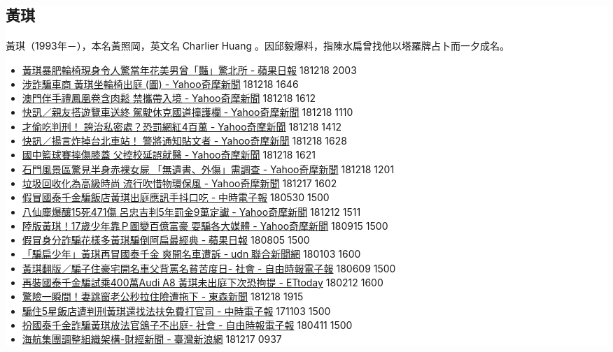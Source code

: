 ## 黃琪

黃琪（1993年－），本名黃照岡，英文名 Charlier Huang 。因邱毅爆料，指陳水扁曾找他以塔羅牌占卜而一夕成名。


- [黃琪暴肥輪椅現身令人驚當年花美男曾「豔」驚北所 - 蘋果日報](https://tw.appledaily.com/new/realtime/20181218/1485891/ "黃琪暴肥輪椅現身令人驚當年花美男曾「豔」驚北所 - 蘋果日報") 181218 2003
- [涉詐騙車商 黃琪坐輪椅出庭 (圖) - Yahoo奇摩新聞](https://tw.news.yahoo.com/%E6%B6%89%E8%A9%90%E9%A8%99%E8%BB%8A%E5%95%86-%E9%BB%83%E7%90%AA%E5%9D%90%E8%BC%AA%E6%A4%85%E5%87%BA%E5%BA%AD-%E5%9C%96-084623929.html "涉詐騙車商 黃琪坐輪椅出庭 (圖) - Yahoo奇摩新聞") 181218 1646
- [澳門伴手禮鳳凰卷含肉鬆 禁攜帶入境 - Yahoo奇摩新聞](https://tw.news.yahoo.com/video/%E6%BE%B3%E9%96%80%E4%BC%B4%E6%89%8B%E7%A6%AE%E9%B3%B3%E5%87%B0%E5%8D%B7%E5%90%AB%E8%82%89%E9%AC%86-%E7%A6%81%E6%94%9C%E5%B8%B6%E5%85%A5%E5%A2%83-081200918.html "澳門伴手禮鳳凰卷含肉鬆 禁攜帶入境 - Yahoo奇摩新聞") 181218 1612
- [快訊／親友搭遊覽車送終 駕駛休克國道撞護欄 - Yahoo奇摩新聞](https://tw.news.yahoo.com/%E5%BF%AB%E8%A8%8A-%E8%A6%AA%E5%8F%8B%E6%90%AD%E9%81%8A%E8%A6%BD%E8%BB%8A%E9%80%81%E7%B5%82-%E9%A7%95%E9%A7%9B%E4%BC%91%E5%85%8B%E5%9C%8B%E9%81%93%E6%92%9E%E8%AD%B7%E6%AC%84-031014752.html "快訊／親友搭遊覽車送終 駕駛休克國道撞護欄 - Yahoo奇摩新聞") 181218 1110
- [才偷吃判刑！ 誇治私密處？恐罰網紅4百萬 - Yahoo奇摩新聞](https://tw.news.yahoo.com/video/%E6%89%8D%E5%81%B7%E5%90%83%E5%88%A4%E5%88%91-%E8%AA%87%E6%B2%BB%E7%A7%81%E5%AF%86%E8%99%95-%E6%81%90%E7%BD%B0%E7%B6%B2%E7%B4%854%E7%99%BE%E8%90%AC-060436720.html "才偷吃判刑！ 誇治私密處？恐罰網紅4百萬 - Yahoo奇摩新聞") 181218 1412
- [快訊／揚言炸掉台北車站！ 警將通知貼文者 - Yahoo奇摩新聞](https://tw.news.yahoo.com/%E5%BF%AB%E8%A8%8A-%E6%8F%9A%E8%A8%80%E7%82%B8%E6%8E%89%E5%8F%B0%E5%8C%97%E8%BB%8A%E7%AB%99-%E8%AD%A6%E5%B0%87%E9%80%9A%E7%9F%A5%E8%B2%BC%E6%96%87%E8%80%85-082851566.html "快訊／揚言炸掉台北車站！ 警將通知貼文者 - Yahoo奇摩新聞") 181218 1628
- [國中籃球賽摔傷膝蓋 父控校延誤就醫 - Yahoo奇摩新聞](https://tw.news.yahoo.com/video/%E5%9C%8B%E4%B8%AD%E7%B1%83%E7%90%83%E8%B3%BD%E6%91%94%E5%82%B7%E8%86%9D%E8%93%8B-%E7%88%B6%E6%8E%A7%E6%A0%A1%E5%BB%B6%E8%AA%A4%E5%B0%B1%E9%86%AB-082119289.html "國中籃球賽摔傷膝蓋 父控校延誤就醫 - Yahoo奇摩新聞") 181218 1621
- [石門風景區驚見半身赤裸女屍 「無遺書、外傷」需調查 - Yahoo奇摩新聞](https://tw.news.yahoo.com/%E7%9F%B3%E9%96%80%E9%A2%A8%E6%99%AF%E5%8D%80%E9%A9%9A%E8%A6%8B%E5%8D%8A%E8%BA%AB%E8%B5%A4%E8%A3%B8%E5%A5%B3%E5%B1%8D-%E7%84%A1%E9%81%BA%E6%9B%B8-%E5%A4%96%E5%82%B7-%E9%9C%80%E8%AA%BF%E6%9F%A5-040112436.html "石門風景區驚見半身赤裸女屍 「無遺書、外傷」需調查 - Yahoo奇摩新聞") 181218 1201
- [垃圾回收化為高級時尚 流行吹惜物環保風 - Yahoo奇摩新聞](https://tw.news.yahoo.com/%E5%9E%83%E5%9C%BE%E5%9B%9E%E6%94%B6%E5%8C%96%E7%82%BA%E9%AB%98%E7%B4%9A%E6%99%82%E5%B0%9A-%E6%B5%81%E8%A1%8C%E5%90%B9%E6%83%9C%E7%89%A9%E7%92%B0%E4%BF%9D%E9%A2%A8-080202275.html "垃圾回收化為高級時尚 流行吹惜物環保風 - Yahoo奇摩新聞") 181217 1602
- [假冒國泰千金騙飯店黃琪出庭應訊手抖口吃 - 中時電子報](https://www.chinatimes.com/realtimenews/20180530002555-260402 "假冒國泰千金騙飯店黃琪出庭應訊手抖口吃 - 中時電子報") 180530 1500
- [八仙塵爆釀15死471傷 呂忠吉判5年罰金9萬定讞 - Yahoo奇摩新聞](https://tw.news.yahoo.com/%E5%85%AB%E4%BB%99%E5%A1%B5%E7%88%86%E9%87%8015%E6%AD%BB471%E5%82%B7-%E5%91%82%E5%BF%A0%E5%90%89%E5%88%A45%E5%B9%B4%E7%BD%B0%E9%87%919%E8%90%AC%E5%AE%9A%E8%AE%9E-071136665.html "八仙塵爆釀15死471傷 呂忠吉判5年罰金9萬定讞 - Yahoo奇摩新聞") 181212 1511
- [陸版黃琪！17歲少年靠Ｐ圖變百億富豪 耍騙各大媒體 - Yahoo奇摩新聞](https://tw.news.yahoo.com/%E9%99%B8%E7%89%88%E9%BB%83%E7%90%AA-17%E6%AD%B2%E5%B0%91%E5%B9%B4%E9%9D%A0-%E5%9C%96%E8%AE%8A%E7%99%BE%E5%84%84%E5%AF%8C%E8%B1%AA-%E8%80%8D%E9%A8%99%E5%90%84%E5%A4%A7%E5%AA%92%E9%AB%94-074200536.html "陸版黃琪！17歲少年靠Ｐ圖變百億富豪 耍騙各大媒體 - Yahoo奇摩新聞") 180915 1500
- [假冒身分詐騙花樣多黃琪騙倒阿扁最經典 - 蘋果日報](https://tw.appledaily.com/new/realtime/20180805/1404955/ "假冒身分詐騙花樣多黃琪騙倒阿扁最經典 - 蘋果日報") 180805 1500
- [「騙扁少年」黃琪再冒國泰千金 爽開名車遭訴 - udn 聯合新聞網](https://udn.com/news/story/7321/2908962 "「騙扁少年」黃琪再冒國泰千金 爽開名車遭訴 - udn 聯合新聞網") 180103 1600
- [黃琪翻版／騙子住豪宅開名車父背罵名貧苦度日- 社會 - 自由時報電子報](http://m.ltn.com.tw/news/society/paper/1207424 "黃琪翻版／騙子住豪宅開名車父背罵名貧苦度日- 社會 - 自由時報電子報") 180609 1500
- [再裝國泰千金騙試乘400萬Audi A8 黃琪未出庭下次恐拘提 - ETtoday](https://www.ettoday.net/news/20180212/1113052.htm "再裝國泰千金騙試乘400萬Audi A8 黃琪未出庭下次恐拘提 - ETtoday") 180212 1600
- [驚險一瞬間！妻跳窗老公秒拉住險遭拖下 - 東森新聞](https://news.ebc.net.tw/News/society/144388 "驚險一瞬間！妻跳窗老公秒拉住險遭拖下 - 東森新聞") 181218 1915
- [騙住5星飯店遭判刑黃琪還找法扶免費打官司 - 中時電子報](https://www.chinatimes.com/realtimenews/20171103000026-260402 "騙住5星飯店遭判刑黃琪還找法扶免費打官司 - 中時電子報") 171103 1500
- [扮國泰千金詐騙黃琪放法官鴿子不出庭- 社會 - 自由時報電子報](http://m.ltn.com.tw/news/society/breakingnews/2392030 "扮國泰千金詐騙黃琪放法官鴿子不出庭- 社會 - 自由時報電子報") 180411 1500
- [海航集團調整組織架構-財經新聞 - 臺灣新浪網](https://news.sina.com.tw/article/20181217/29282400.html "海航集團調整組織架構-財經新聞 - 臺灣新浪網") 181217 0937
